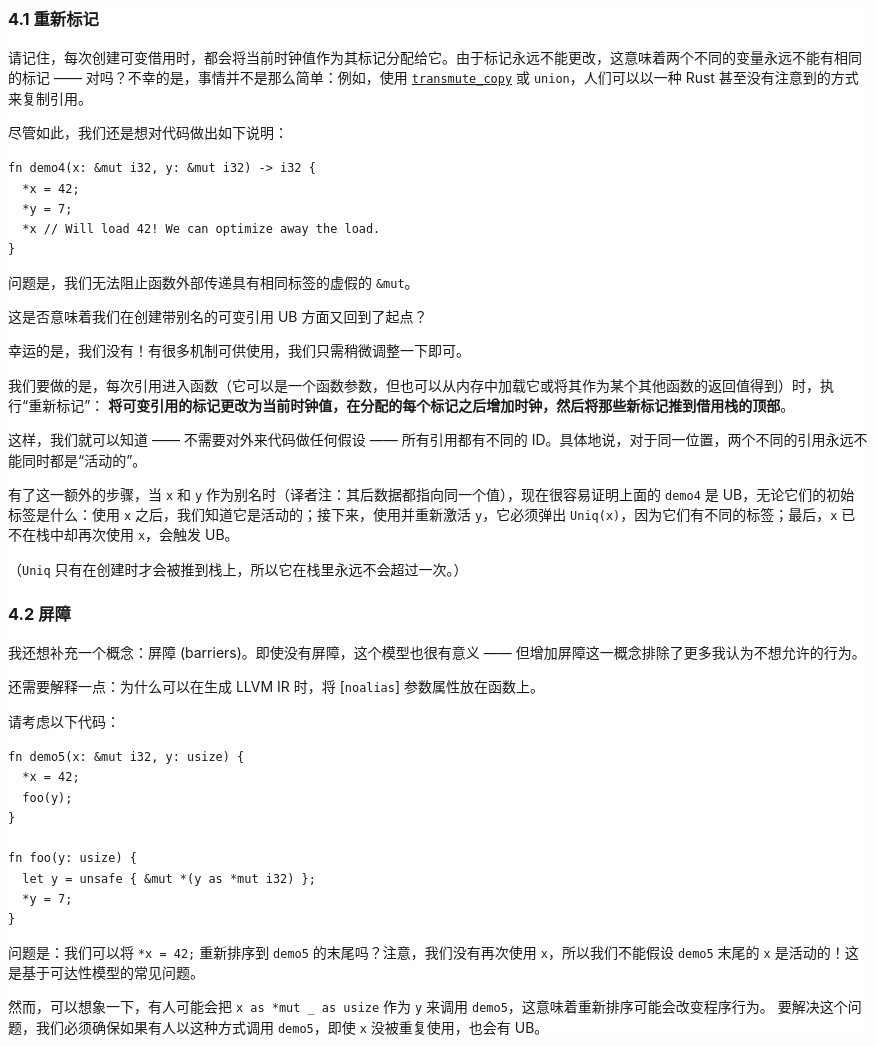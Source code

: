 ### 4.1 重新标记

请记住，每次创建可变借用时，都会将当前时钟值作为其标记分配给它。由于标记永远不能更改，这意味着两个不同的变量永远不能有相同的标记
—— 对吗？不幸的是，事情并不是那么简单：例如，使用 [`transmute_copy`] 或 `union`，人们可以以一种 Rust 甚至没有注意到的方式来复制引用。

[`transmute_copy`]: https://doc.rust-lang.org/stable/std/mem/fn.transmute_copy.html

尽管如此，我们还是想对代码做出如下说明：

```rust,ignore
fn demo4(x: &mut i32, y: &mut i32) -> i32 {
  *x = 42;
  *y = 7;
  *x // Will load 42! We can optimize away the load.
}
```

问题是，我们无法阻止函数外部传递具有相同标签的虚假的 `&mut`。

这是否意味着我们在创建带别名的可变引用 UB 方面又回到了起点？

幸运的是，我们没有！有很多机制可供使用，我们只需稍微调整一下即可。

我们要做的是，每次引用进入函数（它可以是一个函数参数，但也可以从内存中加载它或将其作为某个其他函数的返回值得到）时，执行“重新标记”：
**将可变引用的标记更改为当前时钟值，在分配的每个标记之后增加时钟，然后将那些新标记推到借用栈的顶部**。

这样，我们就可以知道 —— 不需要对外来代码做任何假设 —— 所有引用都有不同的 ID。具体地说，对于同一位置，两个不同的引用永远不能同时都是“活动的”。

有了这一额外的步骤，当 `x` 和 `y` 作为别名时（译者注：其后数据都指向同一个值），现在很容易证明上面的 `demo4`
是 UB，无论它们的初始标签是什么：使用 `x` 之后，我们知道它是活动的；接下来，使用并重新激活 `y`，它必须弹出 
`Uniq(x)`，因为它们有不同的标签；最后，`x` 已不在栈中却再次使用 `x`，会触发 UB。

（`Uniq` 只有在创建时才会被推到栈上，所以它在栈里永远不会超过一次。）

### 4.2 屏障

我还想补充一个概念：屏障 (barriers)。即使没有屏障，这个模型也很有意义 ——
但增加屏障这一概念排除了更多我认为不想允许的行为。

还需要解释一点：为什么可以在生成 LLVM IR 时，将 [`noalias`] 参数属性放在函数上。

[noalias]: https://llvm.org/docs/LangRef.html#parameter-attributes

请考虑以下代码：

```rust,ignore
fn demo5(x: &mut i32, y: usize) {
  *x = 42;
  foo(y);
}

fn foo(y: usize) {
  let y = unsafe { &mut *(y as *mut i32) };
  *y = 7;
}
```

问题是：我们可以将 `*x = 42;` 重新排序到 `demo5` 的末尾吗？注意，我们没有再次使用 `x`，所以我们不能假设 `demo5`
末尾的 `x` 是活动的！这是基于可达性模型的常见问题。

然而，可以想象一下，有人可能会把 `x as *mut _ as usize` 作为 `y` 来调用 `demo5`，这意味着重新排序可能会改变程序行为。
要解决这个问题，我们必须确保如果有人以这种方式调用 `demo5`，即使 `x` 没被重复使用，也会有 UB。


[IRLO]: https://internals.rust-lang.org/t/stacked-borrows-an-aliasing-model-for-rust/8153
[@arielb1]: https://github.com/nikomatsakis/rust-memory-model/issues/26
[@ubsan]: https://github.com/nikomatsakis/rust-memory-model/issues/28
[去年学到的]: https://www.ralfj.de/blog/2017/08/11/types-as-contracts-evaluation.html
[Types as Contracts]: https://www.ralfj.de/blog/2017/07/17/types-as-contracts.html
[^another]: 译者注：那篇原文链接 [在此][implementation]，翻译 [在此][implementation-zh]。
[implementation]: https://www.ralfj.de/blog/2018/11/16/stacked-borrows-implementation.html
[implementation-zh]: ./stacked-borrows-implementation.md
[UB]: https://www.ralfj.de/blog/2017/07/14/undefined-behavior.html
[^reactivate]: 我之前说的“激活” (activate) 引用，而不是现在的“重新激活它”
[pointers-complicated]: https://www.ralfj.de/blog/2018/07/24/pointers-and-bytes.html
[instrumented-machine]: https://www.ralfj.de/blog/2017/06/06/MIR-semantics.html
[`UnsafeCell`]: https://doc.rust-lang.org/stable/std/cell/struct.UnsafeCell.html
[TaC-example]: https://www.ralfj.de/blog/2017/07/17/types-as-contracts.html#22-examples